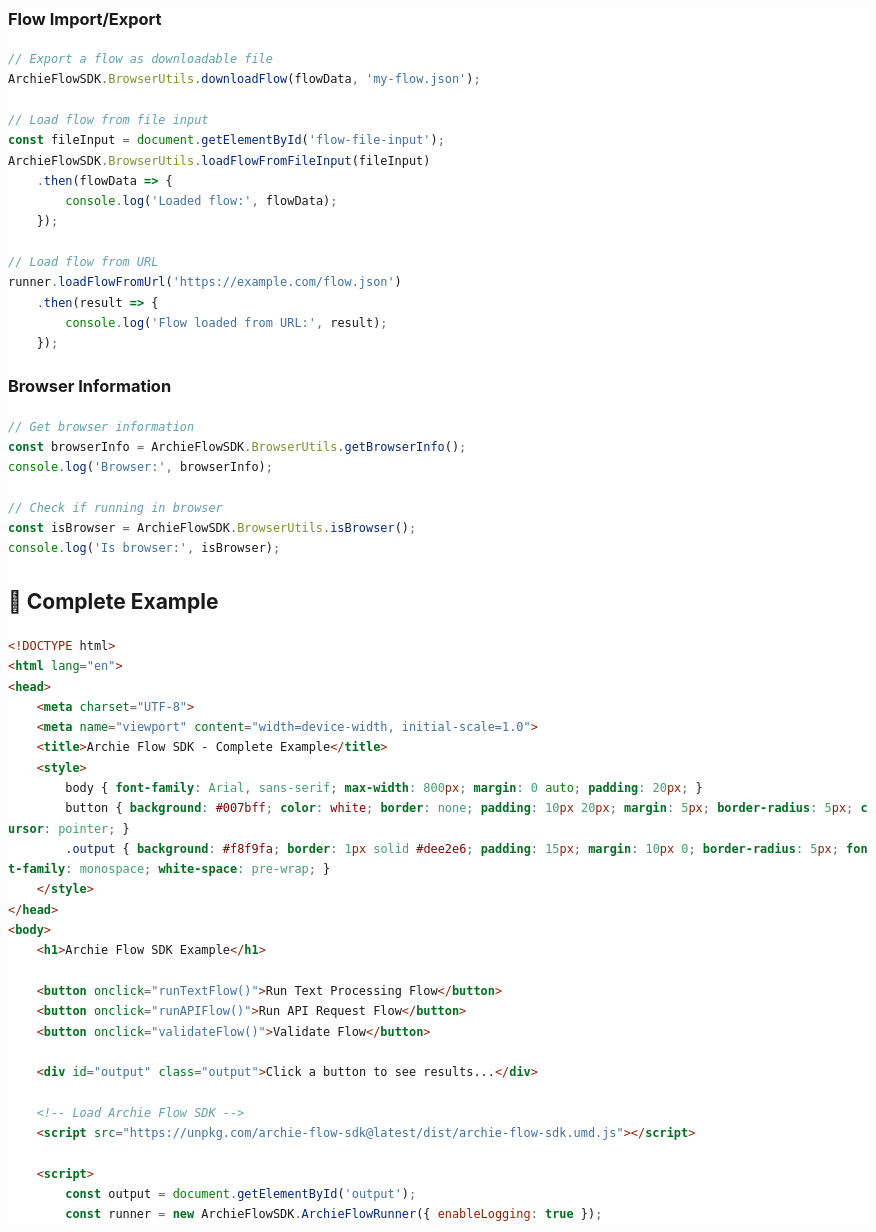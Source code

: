 ### Flow Import/Export

```javascript
// Export a flow as downloadable file
ArchieFlowSDK.BrowserUtils.downloadFlow(flowData, 'my-flow.json');

// Load flow from file input
const fileInput = document.getElementById('flow-file-input');
ArchieFlowSDK.BrowserUtils.loadFlowFromFileInput(fileInput)
    .then(flowData => {
        console.log('Loaded flow:', flowData);
    });

// Load flow from URL
runner.loadFlowFromUrl('https://example.com/flow.json')
    .then(result => {
        console.log('Flow loaded from URL:', result);
    });
```

### Browser Information

```javascript
// Get browser information
const browserInfo = ArchieFlowSDK.BrowserUtils.getBrowserInfo();
console.log('Browser:', browserInfo);

// Check if running in browser
const isBrowser = ArchieFlowSDK.BrowserUtils.isBrowser();
console.log('Is browser:', isBrowser);
```

## 📝 Complete Example

```html
<!DOCTYPE html>
<html lang="en">
<head>
    <meta charset="UTF-8">
    <meta name="viewport" content="width=device-width, initial-scale=1.0">
    <title>Archie Flow SDK - Complete Example</title>
    <style>
        body { font-family: Arial, sans-serif; max-width: 800px; margin: 0 auto; padding: 20px; }
        button { background: #007bff; color: white; border: none; padding: 10px 20px; margin: 5px; border-radius: 5px; cursor: pointer; }
        .output { background: #f8f9fa; border: 1px solid #dee2e6; padding: 15px; margin: 10px 0; border-radius: 5px; font-family: monospace; white-space: pre-wrap; }
    </style>
</head>
<body>
    <h1>Archie Flow SDK Example</h1>
    
    <button onclick="runTextFlow()">Run Text Processing Flow</button>
    <button onclick="runAPIFlow()">Run API Request Flow</button>
    <button onclick="validateFlow()">Validate Flow</button>
    
    <div id="output" class="output">Click a button to see results...</div>

    <!-- Load Archie Flow SDK -->
    <script src="https://unpkg.com/archie-flow-sdk@latest/dist/archie-flow-sdk.umd.js"></script>
    
    <script>
        const output = document.getElementById('output');
        const runner = new ArchieFlowSDK.ArchieFlowRunner({ enableLogging: true });
```